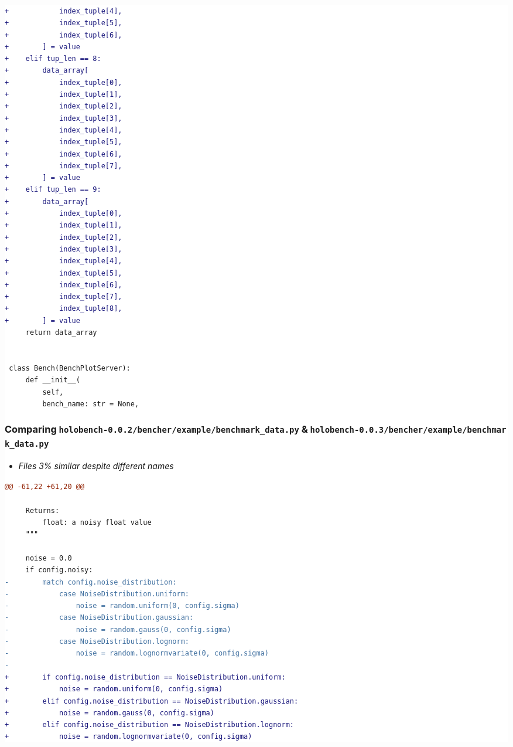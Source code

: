 ```diff
+            index_tuple[4],
+            index_tuple[5],
+            index_tuple[6],
+        ] = value
+    elif tup_len == 8:
+        data_array[
+            index_tuple[0],
+            index_tuple[1],
+            index_tuple[2],
+            index_tuple[3],
+            index_tuple[4],
+            index_tuple[5],
+            index_tuple[6],
+            index_tuple[7],
+        ] = value
+    elif tup_len == 9:
+        data_array[
+            index_tuple[0],
+            index_tuple[1],
+            index_tuple[2],
+            index_tuple[3],
+            index_tuple[4],
+            index_tuple[5],
+            index_tuple[6],
+            index_tuple[7],
+            index_tuple[8],
+        ] = value
     return data_array
 
 
 class Bench(BenchPlotServer):
     def __init__(
         self,
         bench_name: str = None,
```

### Comparing `holobench-0.0.2/bencher/example/benchmark_data.py` & `holobench-0.0.3/bencher/example/benchmark_data.py`

 * *Files 3% similar despite different names*

```diff
@@ -61,22 +61,20 @@
 
     Returns:
         float: a noisy float value
     """
 
     noise = 0.0
     if config.noisy:
-        match config.noise_distribution:
-            case NoiseDistribution.uniform:
-                noise = random.uniform(0, config.sigma)
-            case NoiseDistribution.gaussian:
-                noise = random.gauss(0, config.sigma)
-            case NoiseDistribution.lognorm:
-                noise = random.lognormvariate(0, config.sigma)
-
+        if config.noise_distribution == NoiseDistribution.uniform:
+            noise = random.uniform(0, config.sigma)
+        elif config.noise_distribution == NoiseDistribution.gaussian:
+            noise = random.gauss(0, config.sigma)
+        elif config.noise_distribution == NoiseDistribution.lognorm:
+            noise = random.lognormvariate(0, config.sigma)
```